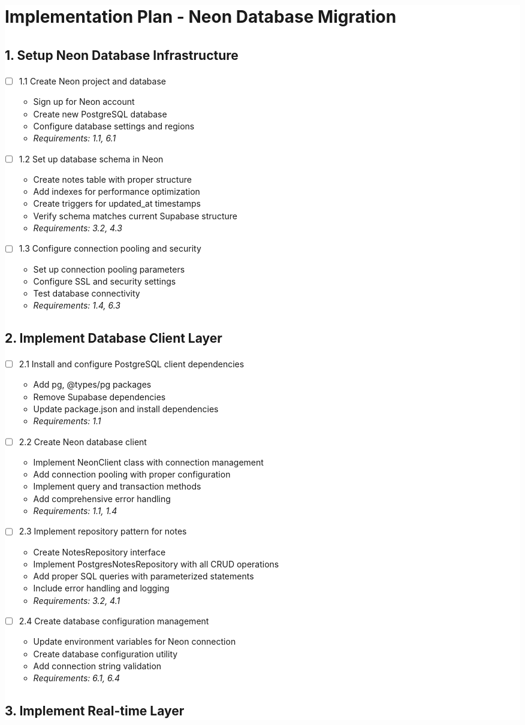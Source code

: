 # Implementation Plan - Neon Database Migration

## 1. Setup Neon Database Infrastructure

- [ ] 1.1 Create Neon project and database
  - Sign up for Neon account
  - Create new PostgreSQL database
  - Configure database settings and regions
  - _Requirements: 1.1, 6.1_

- [ ] 1.2 Set up database schema in Neon
  - Create notes table with proper structure
  - Add indexes for performance optimization
  - Create triggers for updated_at timestamps
  - Verify schema matches current Supabase structure
  - _Requirements: 3.2, 4.3_

- [ ] 1.3 Configure connection pooling and security
  - Set up connection pooling parameters
  - Configure SSL and security settings
  - Test database connectivity
  - _Requirements: 1.4, 6.3_

## 2. Implement Database Client Layer

- [ ] 2.1 Install and configure PostgreSQL client dependencies
  - Add pg, @types/pg packages
  - Remove Supabase dependencies
  - Update package.json and install dependencies
  - _Requirements: 1.1_

- [ ] 2.2 Create Neon database client
  - Implement NeonClient class with connection management
  - Add connection pooling with proper configuration
  - Implement query and transaction methods
  - Add comprehensive error handling
  - _Requirements: 1.1, 1.4_

- [ ] 2.3 Implement repository pattern for notes
  - Create NotesRepository interface
  - Implement PostgresNotesRepository with all CRUD operations
  - Add proper SQL queries with parameterized statements
  - Include error handling and logging
  - _Requirements: 3.2, 4.1_

- [ ] 2.4 Create database configuration management
  - Update environment variables for Neon connection
  - Create database configuration utility
  - Add connection string validation
  - _Requirements: 6.1, 6.4_

## 3. Implement Real-time Layer
